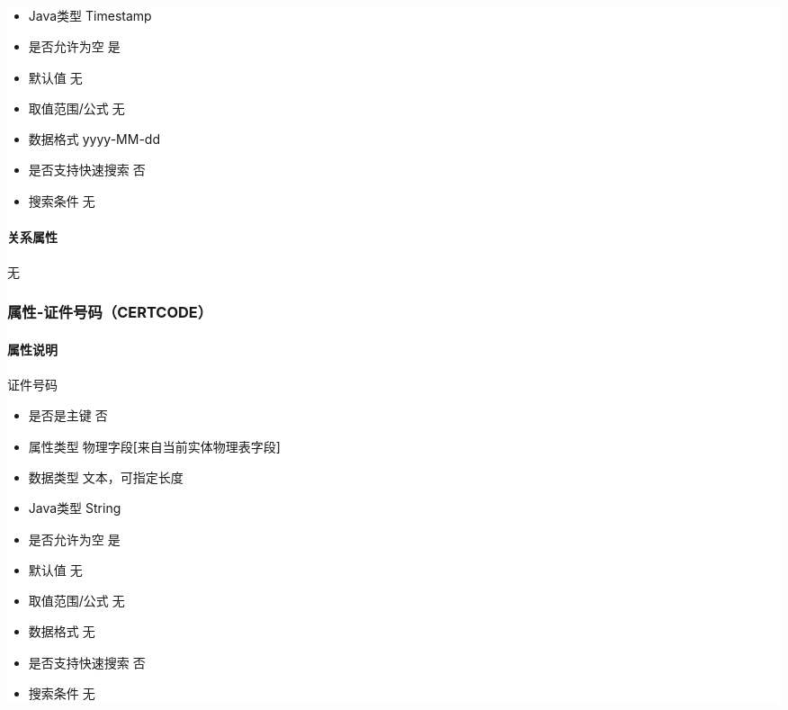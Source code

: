 - Java类型
Timestamp

- 是否允许为空
是

- 默认值
无

- 取值范围/公式
无

- 数据格式
yyyy-MM-dd

- 是否支持快速搜索
否

- 搜索条件
无

#### 关系属性
无

### 属性-证件号码（CERTCODE）
#### 属性说明
证件号码

- 是否是主键
否

- 属性类型
物理字段[来自当前实体物理表字段]

- 数据类型
文本，可指定长度

- Java类型
String

- 是否允许为空
是

- 默认值
无

- 取值范围/公式
无

- 数据格式
无

- 是否支持快速搜索
否

- 搜索条件
无
